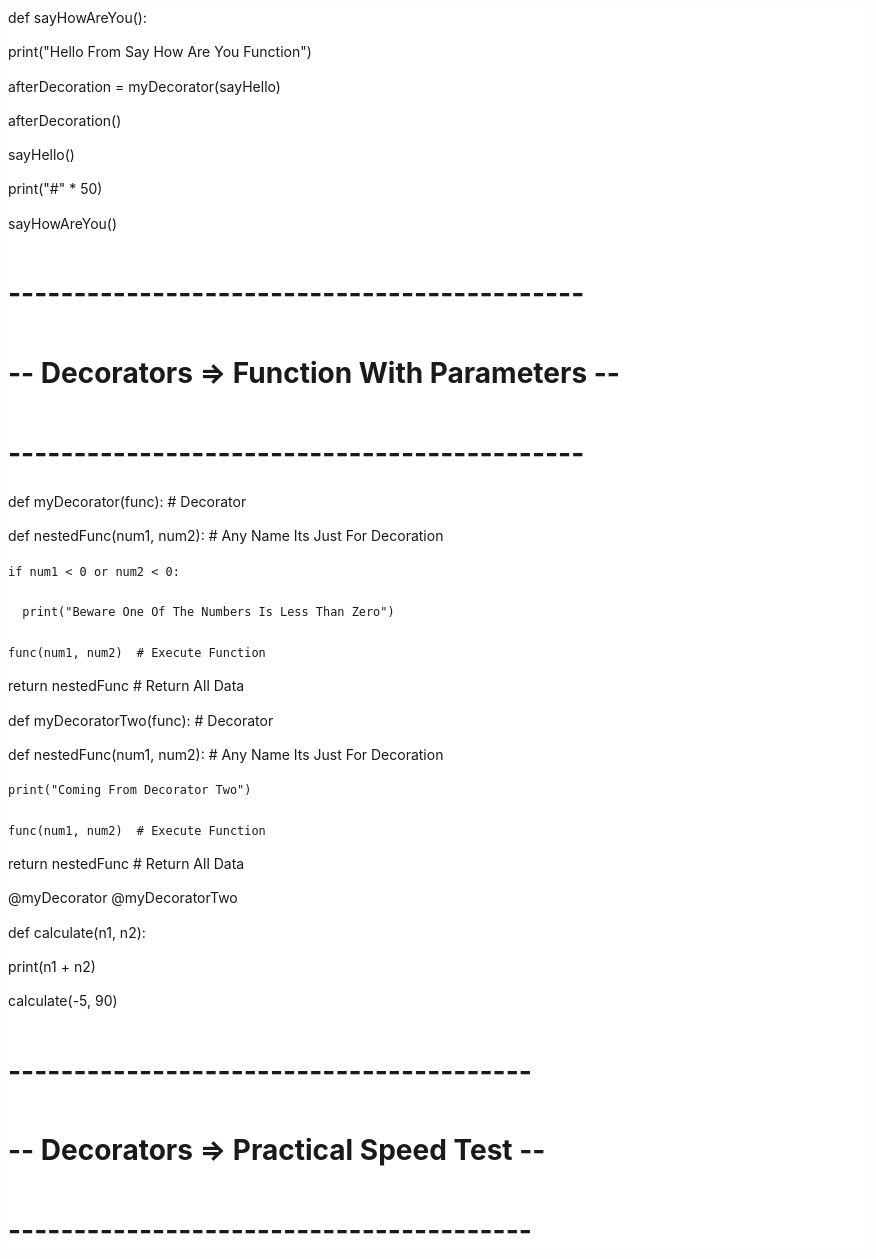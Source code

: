 def sayHowAreYou():

  print("Hello From Say How Are You Function")

afterDecoration = myDecorator(sayHello)

afterDecoration()

sayHello()

print("#" * 50)

sayHowAreYou()


# --------------------------------------------
# -- Decorators => Function With Parameters --
# --------------------------------------------

def myDecorator(func):  # Decorator

  def nestedFunc(num1, num2):  # Any Name Its Just For Decoration

    if num1 < 0 or num2 < 0:

      print("Beware One Of The Numbers Is Less Than Zero")

    func(num1, num2)  # Execute Function

  return nestedFunc  # Return All Data

def myDecoratorTwo(func):  # Decorator

  def nestedFunc(num1, num2):  # Any Name Its Just For Decoration

    print("Coming From Decorator Two")

    func(num1, num2)  # Execute Function

  return nestedFunc  # Return All Data

@myDecorator
@myDecoratorTwo

def calculate(n1, n2):

  print(n1 + n2)

calculate(-5, 90)

# ----------------------------------------
# -- Decorators => Practical Speed Test --
# ----------------------------------------
